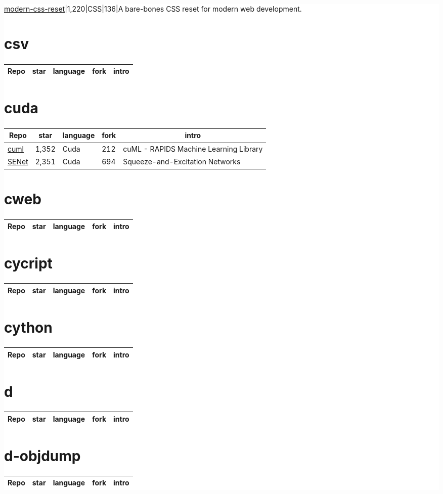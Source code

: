 [modern-css-reset](https://github.com/hankchizljaw/modern-css-reset)|1,220|CSS|136|A bare-bones CSS reset for modern web development.


# csv

Repo|star|language|fork|intro
-|-|-|-|-



# cuda

Repo|star|language|fork|intro
-|-|-|-|-
[cuml](https://github.com/rapidsai/cuml)|1,352|Cuda|212|cuML - RAPIDS Machine Learning Library
[SENet](https://github.com/hujie-frank/SENet)|2,351|Cuda|694|Squeeze-and-Excitation Networks


# cweb

Repo|star|language|fork|intro
-|-|-|-|-



# cycript

Repo|star|language|fork|intro
-|-|-|-|-



# cython

Repo|star|language|fork|intro
-|-|-|-|-



# d

Repo|star|language|fork|intro
-|-|-|-|-



# d-objdump

Repo|star|language|fork|intro
-|-|-|-|-
